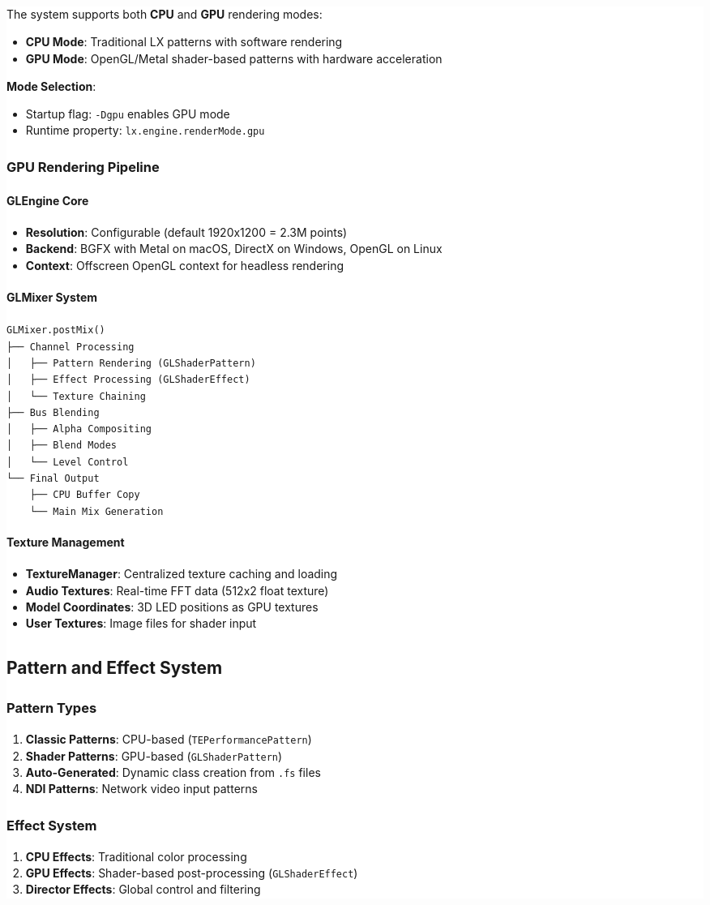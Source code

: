 The system supports both **CPU** and **GPU** rendering modes:

- **CPU Mode**: Traditional LX patterns with software rendering
- **GPU Mode**: OpenGL/Metal shader-based patterns with hardware acceleration

**Mode Selection**:

- Startup flag: `-Dgpu` enables GPU mode
- Runtime property: `lx.engine.renderMode.gpu`

### GPU Rendering Pipeline

#### GLEngine Core

- **Resolution**: Configurable (default 1920x1200 = 2.3M points)
- **Backend**: BGFX with Metal on macOS, DirectX on Windows, OpenGL on Linux
- **Context**: Offscreen OpenGL context for headless rendering

#### GLMixer System

```
GLMixer.postMix()
├── Channel Processing
│   ├── Pattern Rendering (GLShaderPattern)
│   ├── Effect Processing (GLShaderEffect)
│   └── Texture Chaining
├── Bus Blending
│   ├── Alpha Compositing
│   ├── Blend Modes
│   └── Level Control
└── Final Output
    ├── CPU Buffer Copy
    └── Main Mix Generation
```

#### Texture Management

- **TextureManager**: Centralized texture caching and loading
- **Audio Textures**: Real-time FFT data (512x2 float texture)
- **Model Coordinates**: 3D LED positions as GPU textures
- **User Textures**: Image files for shader input

## Pattern and Effect System

### Pattern Types

1. **Classic Patterns**: CPU-based (`TEPerformancePattern`)
2. **Shader Patterns**: GPU-based (`GLShaderPattern`)
3. **Auto-Generated**: Dynamic class creation from `.fs` files
4. **NDI Patterns**: Network video input patterns

### Effect System

1. **CPU Effects**: Traditional color processing
2. **GPU Effects**: Shader-based post-processing (`GLShaderEffect`)
3. **Director Effects**: Global control and filtering
